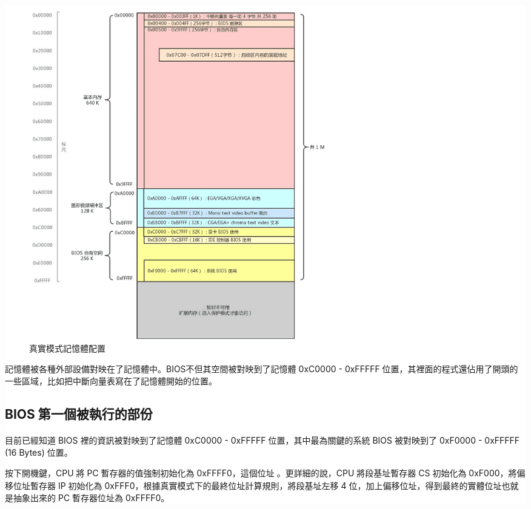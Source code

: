 <figure><img src="../.gitbook/assets/real_mode_memory_allocation-min.png" alt="" width="500">
<figcaption>真實模式記憶體配置</figcaption>
</figure>

記憶體被各種外部設備對映在了記憶體中。BIOS不但其空間被對映到了記憶體 0xC0000 - 0xFFFFF 位置，其裡面的程式還佔用了開頭的一些區域，比如把中斷向量表寫在了記憶體開始的位置。

## BIOS 第一個被執行的部份

目前已經知道 BIOS 裡的資訊被對映到了記憶體 0xC0000 - 0xFFFFF 位置，其中最為關鍵的系統 BIOS 被對映到了 0xF0000 - 0xFFFFF \(16 Bytes\) 位置。

按下開機鍵，CPU 將 PC 暫存器的值強制初始化為 0xFFFF0，這個位址
。更詳細的說，CPU 將段基址暫存器 CS 初始化為 0xF000，將偏移位址暫存器 IP 初始化為 0xFFF0，根據真實模式下的最終位址計算規則，將段基址左移 4 位，加上偏移位址，得到最終的實體位址也就是抽象出來的 PC 暫存器位址為 0xFFFF0。
